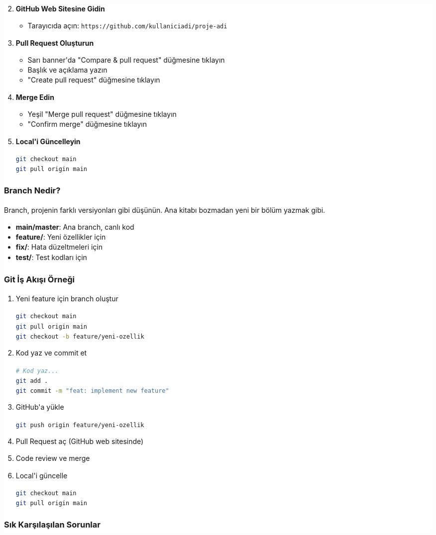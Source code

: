 2. **GitHub Web Sitesine Gidin**
   - Tarayıcıda açın: `https://github.com/kullaniciadi/proje-adi`

3. **Pull Request Oluşturun**
   - Sarı banner'da "Compare & pull request" düğmesine tıklayın
   - Başlık ve açıklama yazın
   - "Create pull request" düğmesine tıklayın

4. **Merge Edin**
   - Yeşil "Merge pull request" düğmesine tıklayın
   - "Confirm merge" düğmesine tıklayın

5. **Local'i Güncelleyin**
   ```bash
   git checkout main
   git pull origin main
   ```

### Branch Nedir?
Branch, projenin farklı versiyonları gibi düşünün. Ana kitabı bozmadan yeni bir bölüm yazmak gibi.

- **main/master**: Ana branch, canlı kod
- **feature/**: Yeni özellikler için
- **fix/**: Hata düzeltmeleri için
- **test/**: Test kodları için

### Git İş Akışı Örneği

1. Yeni feature için branch oluştur
   ```bash
   git checkout main
   git pull origin main
   git checkout -b feature/yeni-ozellik
   ```

2. Kod yaz ve commit et
   ```bash
   # Kod yaz...
   git add .
   git commit -m "feat: implement new feature"
   ```

3. GitHub'a yükle
   ```bash
   git push origin feature/yeni-ozellik
   ```

4. Pull Request aç (GitHub web sitesinde)

5. Code review ve merge

6. Local'i güncelle
   ```bash
   git checkout main
   git pull origin main
   ```

### Sık Karşılaşılan Sorunlar

